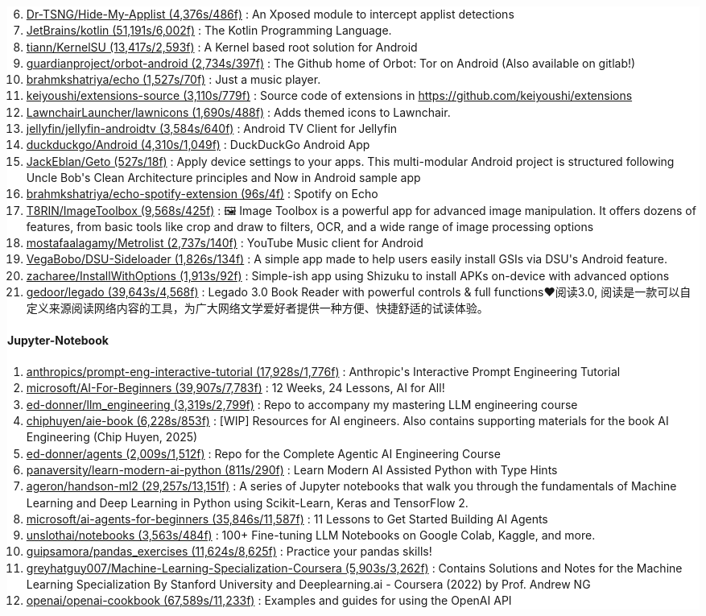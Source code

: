 6. [Dr-TSNG/Hide-My-Applist (4,376s/486f)](https://github.com/Dr-TSNG/Hide-My-Applist) : An Xposed module to intercept applist detections
7. [JetBrains/kotlin (51,191s/6,002f)](https://github.com/JetBrains/kotlin) : The Kotlin Programming Language.
8. [tiann/KernelSU (13,417s/2,593f)](https://github.com/tiann/KernelSU) : A Kernel based root solution for Android
9. [guardianproject/orbot-android (2,734s/397f)](https://github.com/guardianproject/orbot-android) : The Github home of Orbot: Tor on Android (Also available on gitlab!)
10. [brahmkshatriya/echo (1,527s/70f)](https://github.com/brahmkshatriya/echo) : Just a music player.
11. [keiyoushi/extensions-source (3,110s/779f)](https://github.com/keiyoushi/extensions-source) : Source code of extensions in https://github.com/keiyoushi/extensions
12. [LawnchairLauncher/lawnicons (1,690s/488f)](https://github.com/LawnchairLauncher/lawnicons) : Adds themed icons to Lawnchair.
13. [jellyfin/jellyfin-androidtv (3,584s/640f)](https://github.com/jellyfin/jellyfin-androidtv) : Android TV Client for Jellyfin
14. [duckduckgo/Android (4,310s/1,049f)](https://github.com/duckduckgo/Android) : DuckDuckGo Android App
15. [JackEblan/Geto (527s/18f)](https://github.com/JackEblan/Geto) : Apply device settings to your apps. This multi-modular Android project is structured following Uncle Bob's Clean Architecture principles and Now in Android sample app
16. [brahmkshatriya/echo-spotify-extension (96s/4f)](https://github.com/brahmkshatriya/echo-spotify-extension) : Spotify on Echo
17. [T8RIN/ImageToolbox (9,568s/425f)](https://github.com/T8RIN/ImageToolbox) : 🖼️ Image Toolbox is a powerful app for advanced image manipulation. It offers dozens of features, from basic tools like crop and draw to filters, OCR, and a wide range of image processing options
18. [mostafaalagamy/Metrolist (2,737s/140f)](https://github.com/mostafaalagamy/Metrolist) : YouTube Music client for Android
19. [VegaBobo/DSU-Sideloader (1,826s/134f)](https://github.com/VegaBobo/DSU-Sideloader) : A simple app made to help users easily install GSIs via DSU's Android feature.
20. [zacharee/InstallWithOptions (1,913s/92f)](https://github.com/zacharee/InstallWithOptions) : Simple-ish app using Shizuku to install APKs on-device with advanced options
21. [gedoor/legado (39,643s/4,568f)](https://github.com/gedoor/legado) : Legado 3.0 Book Reader with powerful controls & full functions❤️阅读3.0, 阅读是一款可以自定义来源阅读网络内容的工具，为广大网络文学爱好者提供一种方便、快捷舒适的试读体验。

#### Jupyter-Notebook
1. [anthropics/prompt-eng-interactive-tutorial (17,928s/1,776f)](https://github.com/anthropics/prompt-eng-interactive-tutorial) : Anthropic's Interactive Prompt Engineering Tutorial
2. [microsoft/AI-For-Beginners (39,907s/7,783f)](https://github.com/microsoft/AI-For-Beginners) : 12 Weeks, 24 Lessons, AI for All!
3. [ed-donner/llm_engineering (3,319s/2,799f)](https://github.com/ed-donner/llm_engineering) : Repo to accompany my mastering LLM engineering course
4. [chiphuyen/aie-book (6,228s/853f)](https://github.com/chiphuyen/aie-book) : [WIP] Resources for AI engineers. Also contains supporting materials for the book AI Engineering (Chip Huyen, 2025)
5. [ed-donner/agents (2,009s/1,512f)](https://github.com/ed-donner/agents) : Repo for the Complete Agentic AI Engineering Course
6. [panaversity/learn-modern-ai-python (811s/290f)](https://github.com/panaversity/learn-modern-ai-python) : Learn Modern AI Assisted Python with Type Hints
7. [ageron/handson-ml2 (29,257s/13,151f)](https://github.com/ageron/handson-ml2) : A series of Jupyter notebooks that walk you through the fundamentals of Machine Learning and Deep Learning in Python using Scikit-Learn, Keras and TensorFlow 2.
8. [microsoft/ai-agents-for-beginners (35,846s/11,587f)](https://github.com/microsoft/ai-agents-for-beginners) : 11 Lessons to Get Started Building AI Agents
9. [unslothai/notebooks (3,563s/484f)](https://github.com/unslothai/notebooks) : 100+ Fine-tuning LLM Notebooks on Google Colab, Kaggle, and more.
10. [guipsamora/pandas_exercises (11,624s/8,625f)](https://github.com/guipsamora/pandas_exercises) : Practice your pandas skills!
11. [greyhatguy007/Machine-Learning-Specialization-Coursera (5,903s/3,262f)](https://github.com/greyhatguy007/Machine-Learning-Specialization-Coursera) : Contains Solutions and Notes for the Machine Learning Specialization By Stanford University and Deeplearning.ai - Coursera (2022) by Prof. Andrew NG
12. [openai/openai-cookbook (67,589s/11,233f)](https://github.com/openai/openai-cookbook) : Examples and guides for using the OpenAI API